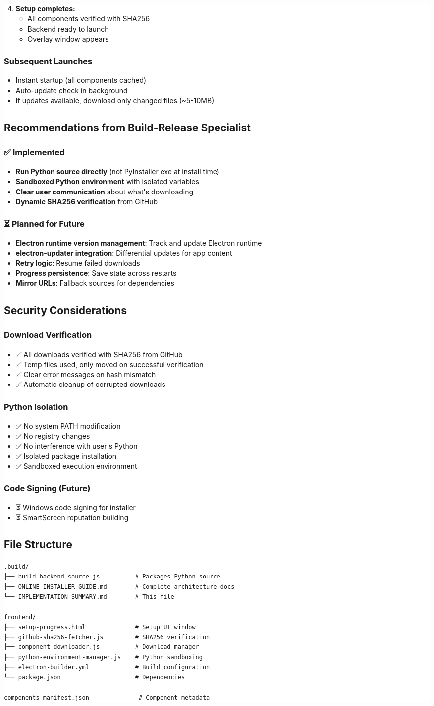 4. **Setup completes:**
   - All components verified with SHA256
   - Backend ready to launch
   - Overlay window appears

### Subsequent Launches
- Instant startup (all components cached)
- Auto-update check in background
- If updates available, download only changed files (~5-10MB)

## Recommendations from Build-Release Specialist

### ✅ Implemented
- **Run Python source directly** (not PyInstaller exe at install time)
- **Sandboxed Python environment** with isolated variables
- **Clear user communication** about what's downloading
- **Dynamic SHA256 verification** from GitHub

### ⏳ Planned for Future
- **Electron runtime version management**: Track and update Electron runtime
- **electron-updater integration**: Differential updates for app content
- **Retry logic**: Resume failed downloads
- **Progress persistence**: Save state across restarts
- **Mirror URLs**: Fallback sources for dependencies

## Security Considerations

### Download Verification
- ✅ All downloads verified with SHA256 from GitHub
- ✅ Temp files used, only moved on successful verification
- ✅ Clear error messages on hash mismatch
- ✅ Automatic cleanup of corrupted downloads

### Python Isolation
- ✅ No system PATH modification
- ✅ No registry changes
- ✅ No interference with user's Python
- ✅ Isolated package installation
- ✅ Sandboxed execution environment

### Code Signing (Future)
- ⏳ Windows code signing for installer
- ⏳ SmartScreen reputation building

## File Structure

```
.build/
├── build-backend-source.js          # Packages Python source
├── ONLINE_INSTALLER_GUIDE.md        # Complete architecture docs
└── IMPLEMENTATION_SUMMARY.md        # This file

frontend/
├── setup-progress.html              # Setup UI window
├── github-sha256-fetcher.js         # SHA256 verification
├── component-downloader.js          # Download manager
├── python-environment-manager.js    # Python sandboxing
├── electron-builder.yml             # Build configuration
└── package.json                     # Dependencies

components-manifest.json              # Component metadata
```